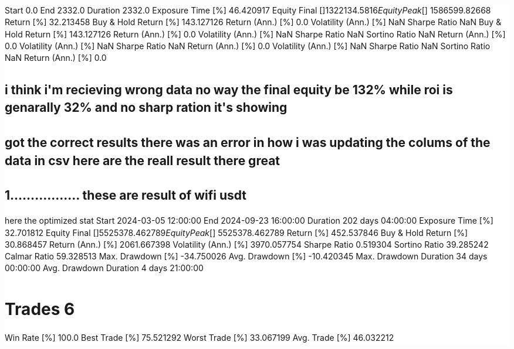 
Start                                     0.0
End                                    2332.0
Duration                               2332.0
Exposure Time [%]                   46.420917
Equity Final [$]                 1322134.5816
Equity Peak [$]                 1586599.82668
Return [%]                          32.213458
Buy & Hold Return [%]              143.127126
Return (Ann.) [%]                         0.0
Volatility (Ann.) [%]                     NaN
Sharpe Ratio                              NaN
Buy & Hold Return [%]              143.127126
Return (Ann.) [%]                         0.0
Volatility (Ann.) [%]                     NaN
Sharpe Ratio                              NaN
Sortino Ratio                             NaN
Return (Ann.) [%]                         0.0
Volatility (Ann.) [%]                     NaN
Sharpe Ratio                              NaN
Return (Ann.) [%]                         0.0
Volatility (Ann.) [%]                     NaN
Sharpe Ratio                              NaN
Sortino Ratio                             NaN
Return (Ann.) [%]                         0.0




## i think i'm recieving wrong data no way the final equity be 132% while roi is genarally 32% and no sharp ration it's showing


##  got the correct results there was an error in how i was updating the colums of the data in csv here are the reall result there great


## 1.................   these are result of wifi usdt

here the optimized stat Start                     2024-03-05 12:00:00
End                       2024-09-23 16:00:00
Duration                    202 days 04:00:00
Exposure Time [%]                   32.701812
Equity Final [$]               5525378.462789
Equity Peak [$]                5525378.462789
Return [%]                         452.537846
Buy & Hold Return [%]               30.868457
Return (Ann.) [%]                 2061.667398
Volatility (Ann.) [%]             3970.057754
Sharpe Ratio                         0.519304
Sortino Ratio                       39.285242
Calmar Ratio                        59.328513
Max. Drawdown [%]                  -34.750026
Avg. Drawdown [%]                  -10.420345
Max. Drawdown Duration       34 days 00:00:00
Avg. Drawdown Duration        4 days 21:00:00
# Trades                                    6
Win Rate [%]                            100.0
Best Trade [%]                      75.521292
Worst Trade [%]                     33.067199
Avg. Trade [%]                      46.032212